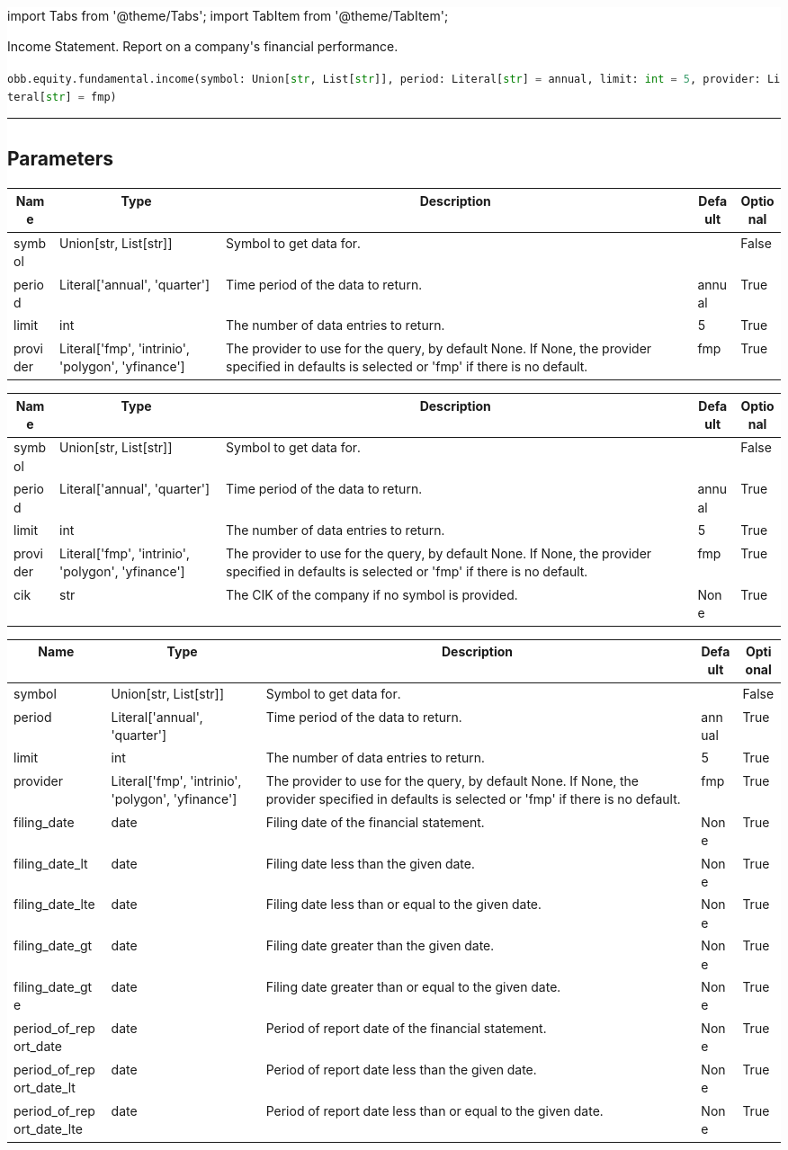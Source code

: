import Tabs from '@theme/Tabs';
import TabItem from '@theme/TabItem';

Income Statement. Report on a company's financial performance.

```python wordwrap
obb.equity.fundamental.income(symbol: Union[str, List[str]], period: Literal[str] = annual, limit: int = 5, provider: Literal[str] = fmp)
```

---

## Parameters

<Tabs>
<TabItem value="standard" label="Standard">

| Name | Type | Description | Default | Optional |
| ---- | ---- | ----------- | ------- | -------- |
| symbol | Union[str, List[str]] | Symbol to get data for. |  | False |
| period | Literal['annual', 'quarter'] | Time period of the data to return. | annual | True |
| limit | int | The number of data entries to return. | 5 | True |
| provider | Literal['fmp', 'intrinio', 'polygon', 'yfinance'] | The provider to use for the query, by default None. If None, the provider specified in defaults is selected or 'fmp' if there is no default. | fmp | True |
</TabItem>

<TabItem value='fmp' label='fmp'>

| Name | Type | Description | Default | Optional |
| ---- | ---- | ----------- | ------- | -------- |
| symbol | Union[str, List[str]] | Symbol to get data for. |  | False |
| period | Literal['annual', 'quarter'] | Time period of the data to return. | annual | True |
| limit | int | The number of data entries to return. | 5 | True |
| provider | Literal['fmp', 'intrinio', 'polygon', 'yfinance'] | The provider to use for the query, by default None. If None, the provider specified in defaults is selected or 'fmp' if there is no default. | fmp | True |
| cik | str | The CIK of the company if no symbol is provided. | None | True |
</TabItem>

<TabItem value='polygon' label='polygon'>

| Name | Type | Description | Default | Optional |
| ---- | ---- | ----------- | ------- | -------- |
| symbol | Union[str, List[str]] | Symbol to get data for. |  | False |
| period | Literal['annual', 'quarter'] | Time period of the data to return. | annual | True |
| limit | int | The number of data entries to return. | 5 | True |
| provider | Literal['fmp', 'intrinio', 'polygon', 'yfinance'] | The provider to use for the query, by default None. If None, the provider specified in defaults is selected or 'fmp' if there is no default. | fmp | True |
| filing_date | date | Filing date of the financial statement. | None | True |
| filing_date_lt | date | Filing date less than the given date. | None | True |
| filing_date_lte | date | Filing date less than or equal to the given date. | None | True |
| filing_date_gt | date | Filing date greater than the given date. | None | True |
| filing_date_gte | date | Filing date greater than or equal to the given date. | None | True |
| period_of_report_date | date | Period of report date of the financial statement. | None | True |
| period_of_report_date_lt | date | Period of report date less than the given date. | None | True |
| period_of_report_date_lte | date | Period of report date less than or equal to the given date. | None | True |